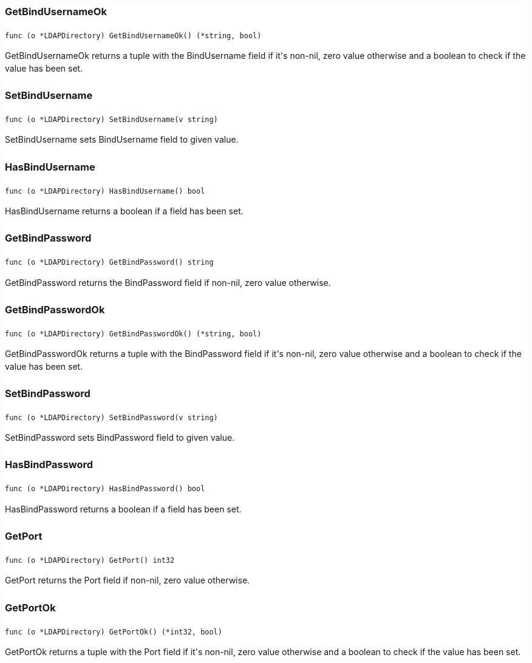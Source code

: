 ### GetBindUsernameOk

`func (o *LDAPDirectory) GetBindUsernameOk() (*string, bool)`

GetBindUsernameOk returns a tuple with the BindUsername field if it's non-nil, zero value otherwise
and a boolean to check if the value has been set.

### SetBindUsername

`func (o *LDAPDirectory) SetBindUsername(v string)`

SetBindUsername sets BindUsername field to given value.

### HasBindUsername

`func (o *LDAPDirectory) HasBindUsername() bool`

HasBindUsername returns a boolean if a field has been set.

### GetBindPassword

`func (o *LDAPDirectory) GetBindPassword() string`

GetBindPassword returns the BindPassword field if non-nil, zero value otherwise.

### GetBindPasswordOk

`func (o *LDAPDirectory) GetBindPasswordOk() (*string, bool)`

GetBindPasswordOk returns a tuple with the BindPassword field if it's non-nil, zero value otherwise
and a boolean to check if the value has been set.

### SetBindPassword

`func (o *LDAPDirectory) SetBindPassword(v string)`

SetBindPassword sets BindPassword field to given value.

### HasBindPassword

`func (o *LDAPDirectory) HasBindPassword() bool`

HasBindPassword returns a boolean if a field has been set.

### GetPort

`func (o *LDAPDirectory) GetPort() int32`

GetPort returns the Port field if non-nil, zero value otherwise.

### GetPortOk

`func (o *LDAPDirectory) GetPortOk() (*int32, bool)`

GetPortOk returns a tuple with the Port field if it's non-nil, zero value otherwise
and a boolean to check if the value has been set.

